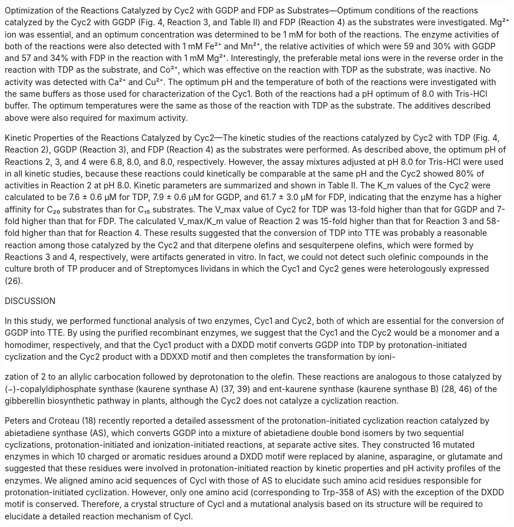Optimization of the Reactions Catalyzed by Cyc2 with GGDP and FDP as Substrates—Optimum conditions of the reactions catalyzed by the Cyc2 with GGDP (Fig. 4, Reaction 3, and Table II) and FDP (Reaction 4) as the substrates were investigated. Mg²⁺ ion was essential, and an optimum concentration was determined to be 1 mM for both of the reactions. The enzyme activities of both of the reactions were also detected with 1 mM Fe²⁺ and Mn²⁺, the relative activities of which were 59 and 30% with GGDP and 57 and 34% with FDP in the reaction with 1 mM Mg²⁺. Interestingly, the preferable metal ions were in the reverse order in the reaction with TDP as the substrate, and Co²⁺, which was effective on the reaction with TDP as the substrate, was inactive. No activity was detected with Ca²⁺ and Cu²⁺. The optimum pH and the temperature of both of the reactions were investigated with the same buffers as those used for characterization of the Cyc1. Both of the reactions had a pH optimum of 8.0 with Tris-HCl buffer. The optimum temperatures were the same as those of the reaction with TDP as the substrate. The additives described above were also required for maximum activity.

Kinetic Properties of the Reactions Catalyzed by Cyc2—The kinetic studies of the reactions catalyzed by Cyc2 with TDP (Fig. 4, Reaction 2), GGDP (Reaction 3), and FDP (Reaction 4) as the substrates were performed. As described above, the optimum pH of Reactions 2, 3, and 4 were 6.8, 8.0, and 8.0, respectively. However, the assay mixtures adjusted at pH 8.0 for Tris-HCl were used in all kinetic studies, because these reactions could kinetically be comparable at the same pH and the Cyc2 showed 80% of activities in Reaction 2 at pH 8.0. Kinetic parameters are summarized and shown in Table II. The K_m values of the Cyc2 were calculated to be 7.6 ± 0.6 µM for TDP, 7.9 ± 0.6 µM for GGDP, and 61.7 ± 3.0 µM for FDP, indicating that the enzyme has a higher affinity for C₂₀ substrates than for C₁₅ substrates. The V_max value of Cyc2 for TDP was 13-fold higher than that for GGDP and 7-fold higher than that for FDP. The calculated V_max/K_m value of Reaction 2 was 15-fold higher than that for Reaction 3 and 58-fold higher than that for Reaction 4. These results suggested that the conversion of TDP into TTE was probably a reasonable reaction among those catalyzed by the Cyc2 and that diterpene olefins and sesquiterpene olefins, which were formed by Reactions 3 and 4, respectively, were artifacts generated in vitro. In fact, we could not detect such olefinic compounds in the culture broth of TP producer and of Streptomyces lividans in which the Cyc1 and Cyc2 genes were heterologously expressed (26).

DISCUSSION

In this study, we performed functional analysis of two enzymes, Cyc1 and Cyc2, both of which are essential for the conversion of GGDP into TTE. By using the purified recombinant enzymes, we suggest that the Cyc1 and the Cyc2 would be a monomer and a homodimer, respectively, and that the Cyc1 product with a DXDD motif converts GGDP into TDP by protonation-initiated cyclization and the Cyc2 product with a DDXXD motif and then completes the transformation by ioni-

zation of 2 to an allylic carbocation followed by deprotonation to the olefin. These reactions are analogous to those catalyzed by (−)-copalyldiphosphate synthase (kaurene synthase A) (37, 39) and ent-kaurene synthase (kaurene synthase B) (28, 46) of the gibberellin biosynthetic pathway in plants, although the Cyc2 does not catalyze a cyclization reaction.

Peters and Croteau (18) recently reported a detailed assessment of the protonation-initiated cyclization reaction catalyzed by abietadiene synthase (AS), which converts GGDP into a mixture of abietadiene double bond isomers by two sequential cyclizations, protonation-initiated and ionization-initiated reactions, at separate active sites. They constructed 16 mutated enzymes in which 10 charged or aromatic residues around a DXDD motif were replaced by alanine, asparagine, or glutamate and suggested that these residues were involved in protonation-initiated reaction by kinetic properties and pH activity profiles of the enzymes. We aligned amino acid sequences of Cycl with those of AS to elucidate such amino acid residues responsible for protonation-initiated cyclization. However, only one amino acid (corresponding to Trp-358 of AS) with the exception of the DXDD motif is conserved. Therefore, a crystal structure of Cycl and a mutational analysis based on its structure will be required to elucidate a detailed reaction mechanism of Cycl.
